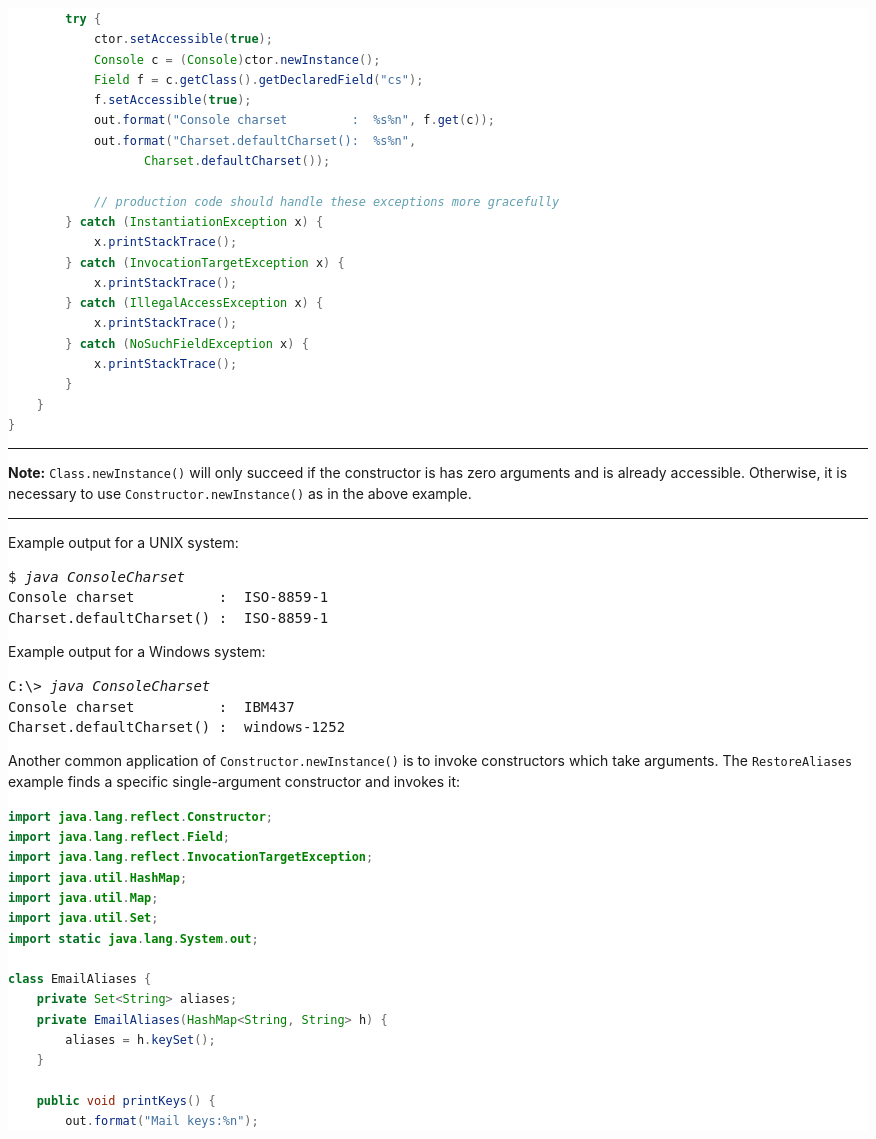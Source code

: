 ```java
		try {
		    ctor.setAccessible(true);
	 	    Console c = (Console)ctor.newInstance();
		    Field f = c.getClass().getDeclaredField("cs");
		    f.setAccessible(true);
		    out.format("Console charset         :  %s%n", f.get(c));
		    out.format("Charset.defaultCharset():  %s%n",
			       Charset.defaultCharset());

	        // production code should handle these exceptions more gracefully
		} catch (InstantiationException x) {
		    x.printStackTrace();
	 	} catch (InvocationTargetException x) {
	 	    x.printStackTrace();
		} catch (IllegalAccessException x) {
		    x.printStackTrace();
		} catch (NoSuchFieldException x) {
		    x.printStackTrace();
		}
    }
}
```

---

**Note:**
`Class.newInstance()` will only succeed if the constructor is has zero arguments and is already accessible. Otherwise, it is necessary to use `Constructor.newInstance()` as in the above example.

---

Example output for a UNIX system:

<pre>
$ <em>java ConsoleCharset</em>
Console charset          :  ISO-8859-1
Charset.defaultCharset() :  ISO-8859-1
</pre>

Example output for a Windows system:

<pre>
C:\> <em>java ConsoleCharset</em>
Console charset          :  IBM437
Charset.defaultCharset() :  windows-1252
</pre>

Another common application of `Constructor.newInstance()` is to invoke constructors which take arguments. The `RestoreAliases` example finds a specific single-argument constructor and invokes it:

```java
import java.lang.reflect.Constructor;
import java.lang.reflect.Field;
import java.lang.reflect.InvocationTargetException;
import java.util.HashMap;
import java.util.Map;
import java.util.Set;
import static java.lang.System.out;

class EmailAliases {
    private Set<String> aliases;
    private EmailAliases(HashMap<String, String> h) {
		aliases = h.keySet();
    }

    public void printKeys() {
		out.format("Mail keys:%n");
```